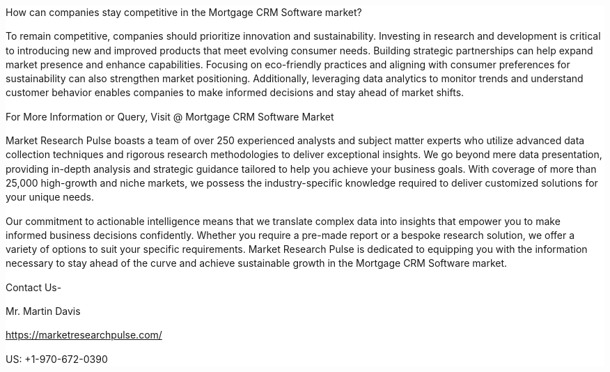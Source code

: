How can companies stay competitive in the Mortgage CRM Software market?

To remain competitive, companies should prioritize innovation and sustainability. Investing in research and development is critical to introducing new and improved products that meet evolving consumer needs. Building strategic partnerships can help expand market presence and enhance capabilities. Focusing on eco-friendly practices and aligning with consumer preferences for sustainability can also strengthen market positioning. Additionally, leveraging data analytics to monitor trends and understand customer behavior enables companies to make informed decisions and stay ahead of market shifts.

For More Information or Query, Visit @ Mortgage CRM Software Market

Market Research Pulse boasts a team of over 250 experienced analysts and subject matter experts who utilize advanced data collection techniques and rigorous research methodologies to deliver exceptional insights. We go beyond mere data presentation, providing in-depth analysis and strategic guidance tailored to help you achieve your business goals. With coverage of more than 25,000 high-growth and niche markets, we possess the industry-specific knowledge required to deliver customized solutions for your unique needs.

Our commitment to actionable intelligence means that we translate complex data into insights that empower you to make informed business decisions confidently. Whether you require a pre-made report or a bespoke research solution, we offer a variety of options to suit your specific requirements. Market Research Pulse is dedicated to equipping you with the information necessary to stay ahead of the curve and achieve sustainable growth in the Mortgage CRM Software market.

Contact Us-

Mr. Martin Davis

https://marketresearchpulse.com/

US: +1-970-672-0390
